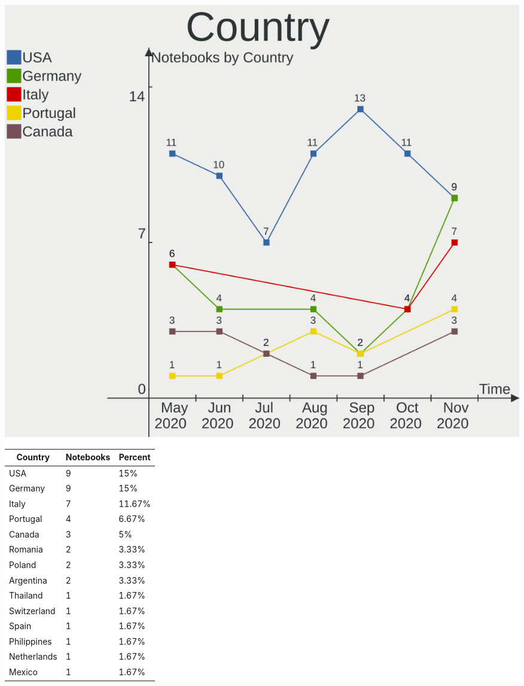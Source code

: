 ![Country](./images/line_chart/node_location.svg)

| Country            | Notebooks | Percent |
|--------------------|-----------|---------|
| USA                | 9         | 15%     |
| Germany            | 9         | 15%     |
| Italy              | 7         | 11.67%  |
| Portugal           | 4         | 6.67%   |
| Canada             | 3         | 5%      |
| Romania            | 2         | 3.33%   |
| Poland             | 2         | 3.33%   |
| Argentina          | 2         | 3.33%   |
| Thailand           | 1         | 1.67%   |
| Switzerland        | 1         | 1.67%   |
| Spain              | 1         | 1.67%   |
| Philippines        | 1         | 1.67%   |
| Netherlands        | 1         | 1.67%   |
| Mexico             | 1         | 1.67%   |